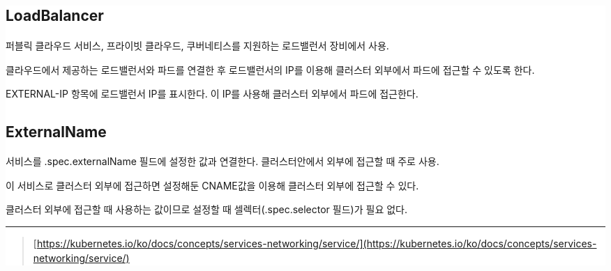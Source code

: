 ## LoadBalancer

퍼블릭 클라우드 서비스, 프라이빗 클라우드, 쿠버네티스를 지원하는 로드밸런서 장비에서 사용.

클라우드에서 제공하는 로드밸런서와 파드를 연결한 후 로드밸런서의 IP를 이용해 클러스터 외부에서 파드에 접근할 수 있도록 한다. 

EXTERNAL-IP 항목에 로드밸런서 IP를 표시한다. 이 IP를 사용해 클러스터 외부에서 파드에 접근한다.

## ExternalName

서비스를 .spec.externalName 필드에 설정한 값과 연결한다. 클러스터안에서 외부에 접근할 때 주로 사용.

이 서비스로 클러스터 외부에 접근하면 설정해둔 CNAME값을 이용해 클러스터 외부에 접근할 수 있다.

클러스터 외부에 접근할 때 사용하는 값이므로 설정할 때 셀렉터(.spec.selector 필드)가 필요 없다.

---

> [https://kubernetes.io/ko/docs/concepts/services-networking/service/](https://kubernetes.io/ko/docs/concepts/services-networking/service/)
>